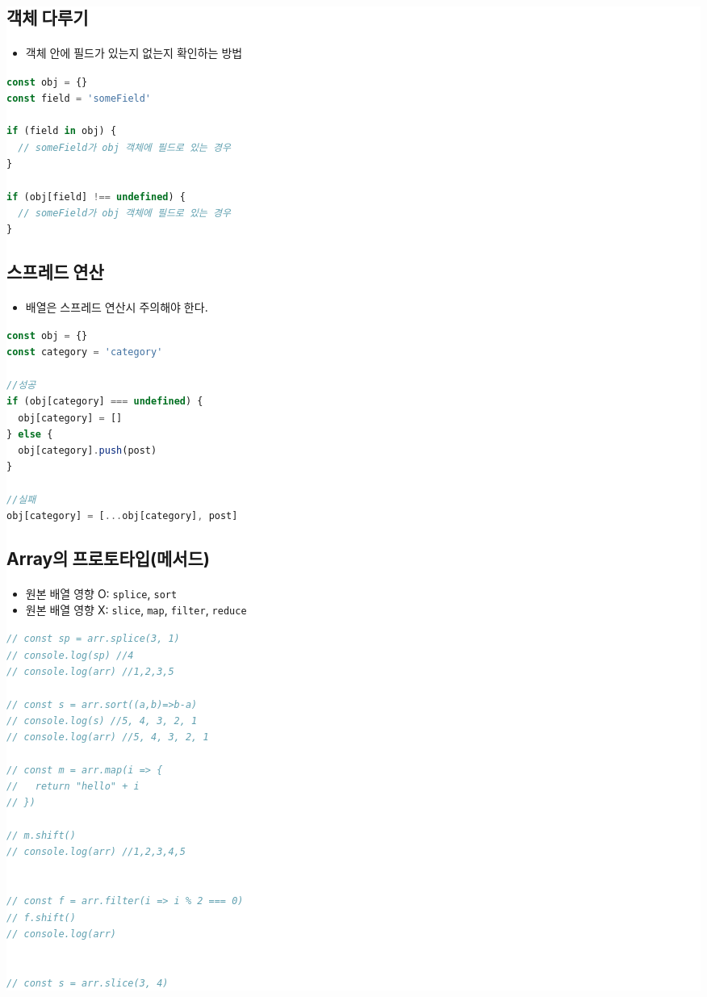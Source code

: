## 객체 다루기

- 객체 안에 필드가 있는지 없는지 확인하는 방법

```javascript
const obj = {}
const field = 'someField'

if (field in obj) {
  // someField가 obj 객체에 필드로 있는 경우
}

if (obj[field] !== undefined) {
  // someField가 obj 객체에 필드로 있는 경우
}
```

## 스프레드 연산

- 배열은 스프레드 연산시 주의해야 한다.

```javascript
const obj = {}
const category = 'category'

//성공
if (obj[category] === undefined) {
  obj[category] = []
} else {
  obj[category].push(post)
}

//실패
obj[category] = [...obj[category], post]
```


## Array의 프로토타입(메서드)

- 원본 배열 영향 O: `splice`, `sort`
- 원본 배열 영향 X: `slice`, `map`, `filter`, `reduce`

```javascript
// const sp = arr.splice(3, 1)
// console.log(sp) //4
// console.log(arr) //1,2,3,5

// const s = arr.sort((a,b)=>b-a)
// console.log(s) //5, 4, 3, 2, 1
// console.log(arr) //5, 4, 3, 2, 1

// const m = arr.map(i => {
//   return "hello" + i
// })

// m.shift()
// console.log(arr) //1,2,3,4,5


// const f = arr.filter(i => i % 2 === 0)
// f.shift()
// console.log(arr)


// const s = arr.slice(3, 4)
```